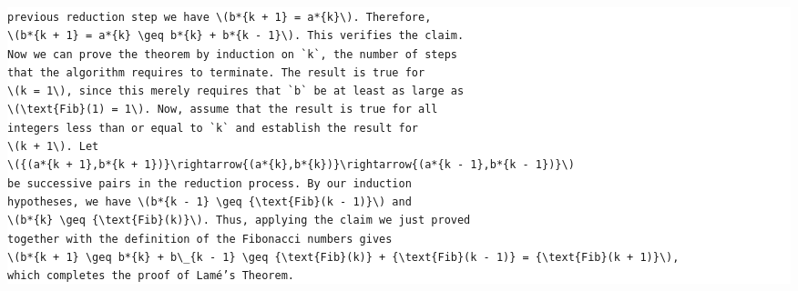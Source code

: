     previous reduction step we have \(b*{k + 1} = a*{k}\). Therefore,
    \(b*{k + 1} = a*{k} \geq b*{k} + b*{k - 1}\). This verifies the claim.
    Now we can prove the theorem by induction on `k`, the number of steps
    that the algorithm requires to terminate. The result is true for
    \(k = 1\), since this merely requires that `b` be at least as large as
    \(\text{Fib}(1) = 1\). Now, assume that the result is true for all
    integers less than or equal to `k` and establish the result for
    \(k + 1\). Let
    \({(a*{k + 1},b*{k + 1})}\rightarrow{(a*{k},b*{k})}\rightarrow{(a*{k - 1},b*{k - 1})}\)
    be successive pairs in the reduction process. By our induction
    hypotheses, we have \(b*{k - 1} \geq {\text{Fib}(k - 1)}\) and
    \(b*{k} \geq {\text{Fib}(k)}\). Thus, applying the claim we just proved
    together with the definition of the Fibonacci numbers gives
    \(b*{k + 1} \geq b*{k} + b\_{k - 1} \geq {\text{Fib}(k)} + {\text{Fib}(k - 1)} = {\text{Fib}(k + 1)}\),
    which completes the proof of Lamé’s Theorem.

[^44]:
    , then so is
    \(n\,/\, d\). But `d` and \(n\,/\, d\) cannot both be greater than
    \(\sqrt{n}\).

[^45]:
    is considered to
    be the founder of modern number theory. He obtained many important
    number-theoretic results, but he usually announced just the results,
    without providing his proofs. Fermat’s Little Theorem was stated in a
    letter he wrote in 1640. The first published proof was given by Euler in
    1736 (and an earlier, identical proof was discovered in the unpublished
    manuscripts of Leibniz). The most famous of Fermat’s results—known as
    Fermat’s Last Theorem—was jotted down in 1637 in his copy of the book
    Arithmetic (by the third-century Greek mathematician Diophantus) with
    the remark “I have discovered a truly remarkable proof, but this margin
    is too small to contain it.” Finding a proof of Fermat’s Last Theorem
    became one of the most famous challenges in number theory. A complete
    solution was finally given in 1995 by Andrew Wiles of Princeton
    University.

[^46]:
    The reduction steps in the cases where the
    exponent `e` is greater than 1 are based on the fact that, for any
    integers `x`, `y`, and `m`, we can find the remainder of `x`
    times `y` modulo `m` by computing separately the remainders of `x`
    modulo `m` and `y` modulo `m`, multiplying these, and then taking
    the remainder of the result modulo `m`. For instance, in the case
    where `e` is even, we compute the remainder of \(b^{e/2}\) modulo
    `m`, square this, and take the remainder modulo `m`. This technique
    is useful because it means we can perform our computation without ever
    having to deal with numbers much larger than `m`. (Compare [Exercise
    1.25](#Exercise-1_002e25).)

[^47]:
    Numbers that fool
    the Fermat test are called
    _Carmichael numbers_, and little is known about them other than that
    they are extremely rare. There are 255 Carmichael numbers below
    100,000,000. The smallest few are 561, 1105, 1729, 2465, 2821, and 6601.
    In testing primality of very large numbers chosen at random, the chance
    of stumbling upon a value that fools the Fermat test is less than the
    chance that cosmic radiation will cause the computer to make an error in
    carrying out a “correct” algorithm. Considering an algorithm to be
    inadequate for the first reason but not for the second illustrates the
    difference between mathematics and engineering.
